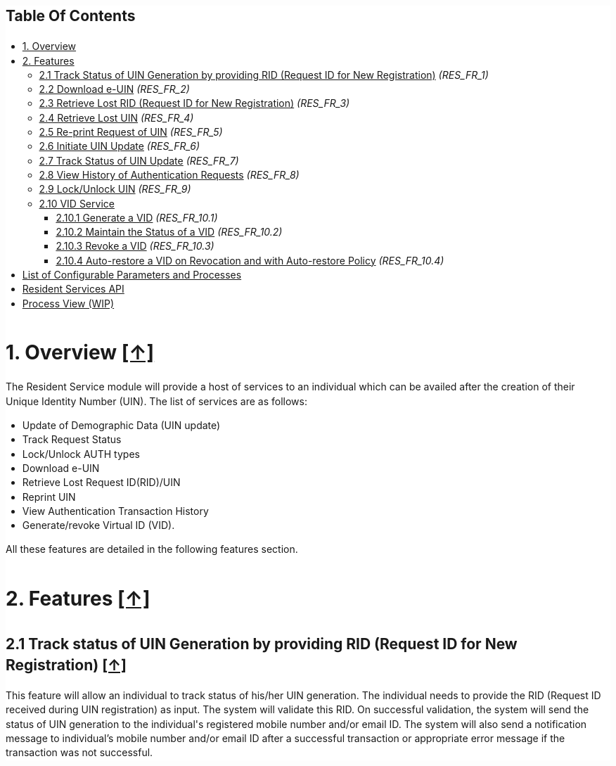 ## Table Of Contents
* [1. Overview](#1-overview-)
* [2. Features](#2-features-)
  * [2.1 Track Status of UIN Generation by providing RID (Request ID for New Registration)](#21-track-status-of-uin-generation-by-providing-rid-request-id-for-new-registration-) _(RES_FR_1)_
  * [2.2 Download e-UIN](#22-download-e-uin-) _(RES_FR_2)_
  * [2.3 Retrieve Lost RID (Request ID for New Registration)](#23-retrieve-lost-rid-request-id-for-new-registration-) _(RES_FR_3)_
  * [2.4 Retrieve Lost UIN](#24-retrieve-lost-uin-) _(RES_FR_4)_
  * [2.5 Re-print Request of UIN](#25-re-print-request-of-uin-) _(RES_FR_5)_
  * [2.6 Initiate UIN Update](#26-initiate-uin-update-) _(RES_FR_6)_
  * [2.7 Track Status of UIN Update](#27-track-status-of-uin-update-) _(RES_FR_7)_
  * [2.8 View History of Authentication Requests](#28-view-history-of-authentication-requests-) _(RES_FR_8)_
  * [2.9 Lock/Unlock UIN](#29-lockunlock-uin-) _(RES_FR_9)_
  * [2.10 VID Service](#210-vid-service-)
    * [2.10.1 Generate a VID](#2101-generate-a-vid-) _(RES_FR_10.1)_
    * [2.10.2 Maintain the Status of a VID](#2102-maintain-the-status-of-a-vid-) _(RES_FR_10.2)_
    * [2.10.3 Revoke a VID](#2103-revoke-a-vid-) _(RES_FR_10.3)_
    * [2.10.4 Auto-restore a VID on Revocation and with Auto-restore Policy](#2104-auto-restore-a-vid-on-revocation-and-with-auto-restore-policy-) _(RES_FR_10.4)_
* [List of Configurable Parameters and Processes](#list-of-configurable-parameters-and-processes-)
* [Resident Services API](#resident-services-api-)
* [Process View (WIP)](#process-view-wip-)

# 1. Overview [**[↑]**](#table-of-contents)

The Resident Service module will provide a host of services to an individual which can be availed after the creation of their Unique Identity Number (UIN). The list of services are as follows:
 * Update of Demographic Data (UIN update)
 * Track Request Status
 * Lock/Unlock AUTH types
 * Download e-UIN
 * Retrieve Lost Request ID(RID)/UIN
 * Reprint UIN
 * View Authentication Transaction History
 * Generate/revoke Virtual ID (VID).

All these features are detailed in the following features section.
  
# 2. Features [**[↑]**](#table-of-contents)
## 2.1 Track status of UIN Generation by providing RID (Request ID for New Registration) [**[↑]**](#table-of-contents)

This feature will allow an individual to track status of his/her UIN generation. The individual needs to provide the RID (Request ID received during UIN registration) as input. The system will validate this RID. On successful validation, the system will send the status of UIN generation to the individual's registered mobile number and/or email ID. The system will also send a notification message to individual’s mobile number and/or email ID after a successful transaction or appropriate error message if the transaction was not successful.
